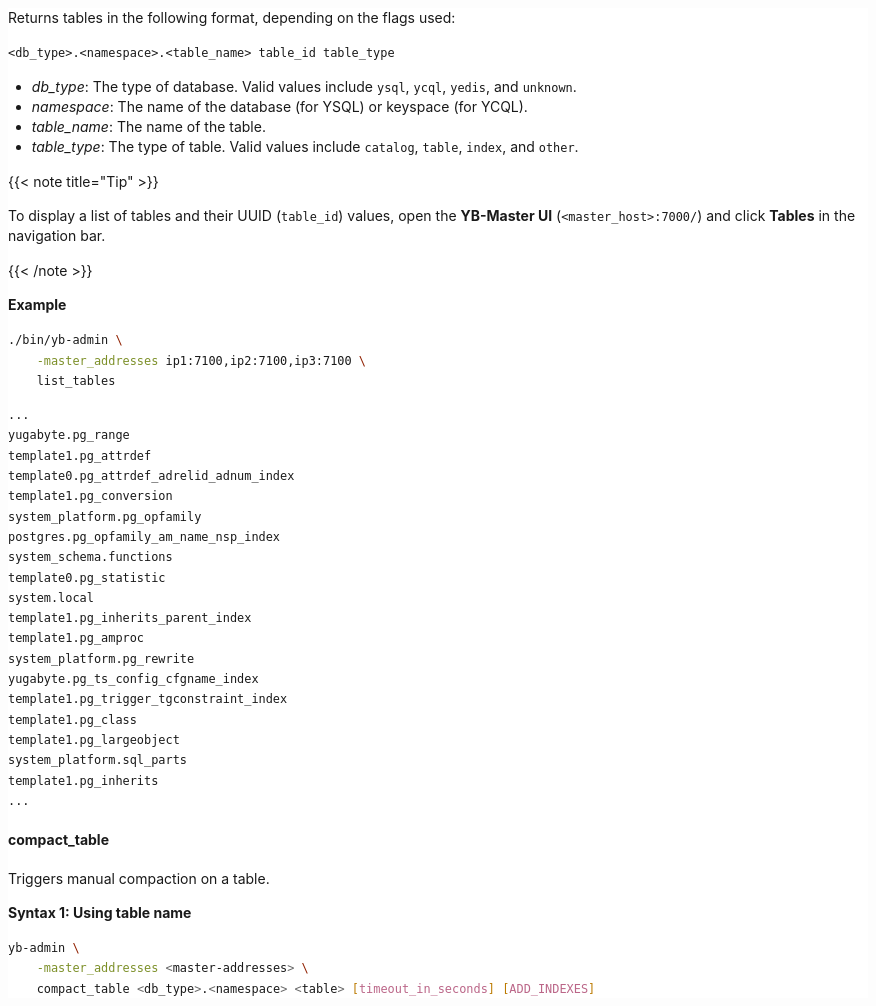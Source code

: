 Returns tables in the following format, depending on the flags used:

```output
<db_type>.<namespace>.<table_name> table_id table_type
```

* *db_type*: The type of database. Valid values include `ysql`, `ycql`, `yedis`, and `unknown`.
* *namespace*: The name of the database (for YSQL) or keyspace (for YCQL).
* *table_name*: The name of the table.
* *table_type*: The type of table. Valid values include `catalog`, `table`, `index`, and `other`.

{{< note title="Tip" >}}

To display a list of tables and their UUID (`table_id`) values, open the **YB-Master UI** (`<master_host>:7000/`) and click **Tables** in the navigation bar.

{{< /note >}}

**Example**

```sh
./bin/yb-admin \
    -master_addresses ip1:7100,ip2:7100,ip3:7100 \
    list_tables
```

```output
...
yugabyte.pg_range
template1.pg_attrdef
template0.pg_attrdef_adrelid_adnum_index
template1.pg_conversion
system_platform.pg_opfamily
postgres.pg_opfamily_am_name_nsp_index
system_schema.functions
template0.pg_statistic
system.local
template1.pg_inherits_parent_index
template1.pg_amproc
system_platform.pg_rewrite
yugabyte.pg_ts_config_cfgname_index
template1.pg_trigger_tgconstraint_index
template1.pg_class
template1.pg_largeobject
system_platform.sql_parts
template1.pg_inherits
...
```

#### compact_table

Triggers manual compaction on a table.

**Syntax 1: Using table name**

```sh
yb-admin \
    -master_addresses <master-addresses> \
    compact_table <db_type>.<namespace> <table> [timeout_in_seconds] [ADD_INDEXES]
```
